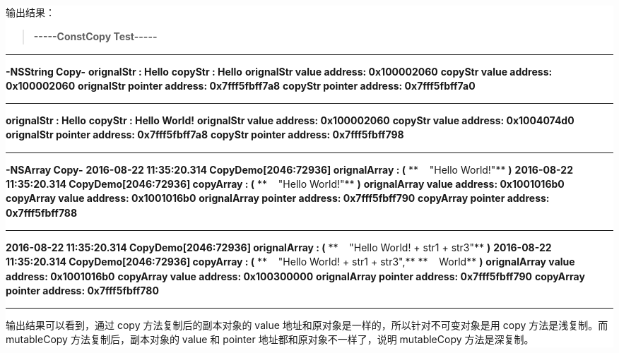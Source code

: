 输出结果：

> **-----ConstCopy Test-----**

---

**-NSString Copy-**
**orignalStr : Hello**
**copyStr : Hello**
**orignalStr value address: 0x100002060**
**copyStr value address: 0x100002060**
**orignalStr pointer address: 0x7fff5fbff7a8**
**copyStr pointer address: 0x7fff5fbff7a0**

---

**orignalStr : Hello**
**copyStr : Hello World!**
**orignalStr value address: 0x100002060**
**copyStr value address: 0x1004074d0**
**orignalStr pointer address: 0x7fff5fbff7a8**
**copyStr pointer address: 0x7fff5fbff798**

---

**-NSArray Copy-**
**2016-08-22 11:35:20.314 CopyDemo[2046:72936] orignalArray : (**
**    "Hello World!"**
**)**
**2016-08-22 11:35:20.314 CopyDemo[2046:72936] copyArray : (**
**    "Hello World!"**
**)**
**orignalArray value address: 0x1001016b0**
**copyArray value address: 0x1001016b0**
**orignalArray pointer address: 0x7fff5fbff790**
**copyArray pointer address: 0x7fff5fbff788**

---

**2016-08-22 11:35:20.314 CopyDemo[2046:72936] orignalArray : (**
**    "Hello World! + str1 + str3"**
**)**
**2016-08-22 11:35:20.314 CopyDemo[2046:72936] copyArray : (**
**    "Hello World! + str1 + str3",**
**    World**
**)**
**orignalArray value address: 0x1001016b0**
**copyArray value address: 0x100300000**
**orignalArray pointer address: 0x7fff5fbff790**
**copyArray pointer address: 0x7fff5fbff780**

---

输出结果可以看到，通过 copy 方法复制后的副本对象的 value 地址和原对象是一样的，所以针对不可变对象是用 copy 方法是浅复制。而 mutableCopy 方法复制后，副本对象的 value 和 pointer 地址都和原对象不一样了，说明 mutableCopy 方法是深复制。
